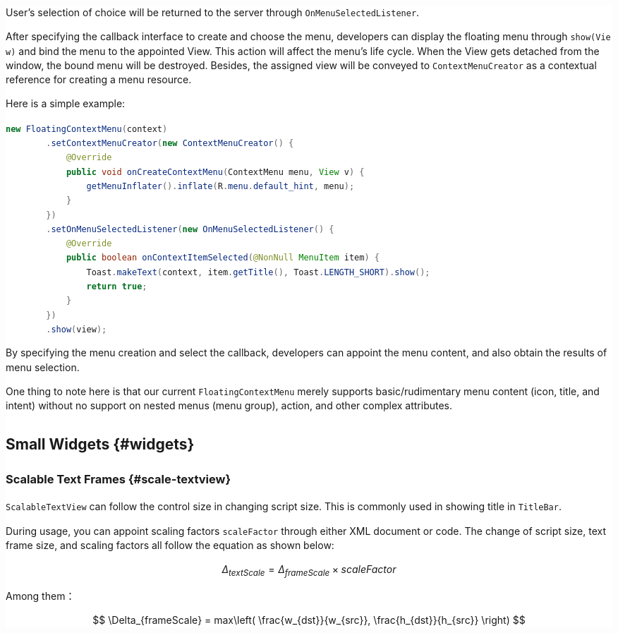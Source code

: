 User’s selection of choice will be returned to the server through `OnMenuSelectedListener`.

After specifying the callback interface to create and choose the menu, developers can display the floating menu through `show(View)` and bind the menu to the appointed View. This action will affect the menu’s life cycle. When the View gets detached from the window, the bound menu will be destroyed. Besides, the assigned view will be conveyed to `ContextMenuCreator` as a contextual reference for creating a menu resource.

Here is a simple example:

``` java
new FloatingContextMenu(context)
        .setContextMenuCreator(new ContextMenuCreator() {
            @Override
            public void onCreateContextMenu(ContextMenu menu, View v) {
                getMenuInflater().inflate(R.menu.default_hint, menu);
            }
        })
        .setOnMenuSelectedListener(new OnMenuSelectedListener() {
            @Override
            public boolean onContextItemSelected(@NonNull MenuItem item) {
                Toast.makeText(context, item.getTitle(), Toast.LENGTH_SHORT).show();
                return true;
            }
        })
        .show(view);
```
By specifying the menu creation and select the callback, developers can appoint the menu content, and also obtain the results of menu selection.  

One thing to note here is that our current `FloatingContextMenu` merely supports basic/rudimentary menu content (icon, title, and intent) without no support on nested menus (menu group), action, and other complex attributes.

## <a name="widgets"></a>Small Widgets {#widgets}

### <a name="scale-textview"></a>Scalable Text Frames {#scale-textview}

`ScalableTextView` can follow the control size in changing script size. This is commonly used in showing title in `TitleBar`.  

During usage, you can appoint scaling factors `scaleFactor` through either XML document or code.  The change of script size, text frame size, and scaling factors all follow the equation as shown below:

$$
\Delta_{textScale} = \Delta_{frameScale} \times scaleFactor
$$

Among them：

$$
\Delta_{frameScale} = max\left(
    \frac{w_{dst}}{w_{src}},
    \frac{h_{dst}}{h_{src}}
\right)
$$

